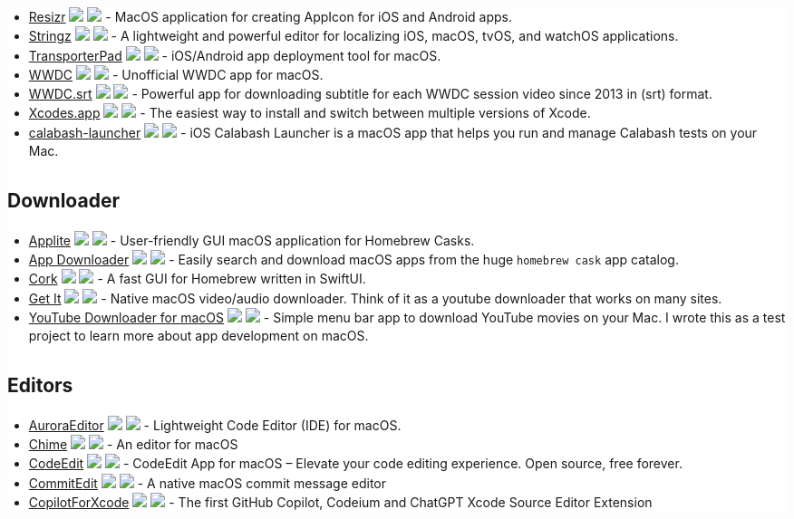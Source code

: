 - [Resizr](https://github.com/onurgenes/Resizr) <img align="bottom" height="13" src="https://badgen.net/github/stars/onurgenes/Resizr?label=" /> <img align="bottom" height="13" src="https://img.shields.io/github/last-commit/onurgenes/Resizr?style=flat&label=" /> - MacOS application for creating AppIcon for iOS and Android apps. 
- [Stringz](https://github.com/mohakapt/Stringz) <img align="bottom" height="13" src="https://badgen.net/github/stars/mohakapt/Stringz?label=" /> <img align="bottom" height="13" src="https://img.shields.io/github/last-commit/mohakapt/Stringz?style=flat&label=" /> - A lightweight and powerful editor for localizing iOS, macOS, tvOS, and watchOS applications. 
- [TransporterPad](https://github.com/iseebi/TransporterPad) <img align="bottom" height="13" src="https://badgen.net/github/stars/iseebi/TransporterPad?label=" /> <img align="bottom" height="13" src="https://img.shields.io/github/last-commit/iseebi/TransporterPad?style=flat&label=" /> - iOS/Android app deployment tool for macOS.  
- [WWDC](https://github.com/insidegui/WWDC) <img align="bottom" height="13" src="https://badgen.net/github/stars/insidegui/WWDC?label=" /> <img align="bottom" height="13" src="https://img.shields.io/github/last-commit/insidegui/WWDC?style=flat&label=" /> - Unofficial WWDC app for macOS.  
- [WWDC.srt](https://github.com/ssamadgh/WWDCsrt) <img align="bottom" height="13" src="https://badgen.net/github/stars/ssamadgh/WWDCsrt?label=" /> <img align="bottom" height="13" src="https://img.shields.io/github/last-commit/ssamadgh/WWDCsrt?style=flat&label=" /> - Powerful app for downloading subtitle for each WWDC session video since 2013 in (srt) format.  
- [Xcodes.app](https://github.com/RobotsAndPencils/XcodesApp) <img align="bottom" height="13" src="https://badgen.net/github/stars/RobotsAndPencils/XcodesApp?label=" /> <img align="bottom" height="13" src="https://img.shields.io/github/last-commit/RobotsAndPencils/XcodesApp?style=flat&label=" /> - The easiest way to install and switch between multiple versions of Xcode. 
- [calabash-launcher](https://github.com/xing/calabash-launcher) <img align="bottom" height="13" src="https://badgen.net/github/stars/xing/calabash-launcher?label=" /> <img align="bottom" height="13" src="https://img.shields.io/github/last-commit/xing/calabash-launcher?style=flat&label=" /> - iOS Calabash Launcher is a macOS app that helps you run and manage Calabash tests on your Mac.  

## Downloader

- [Applite](https://github.com/milanvarady/Applite) <img align="bottom" height="13" src="https://badgen.net/github/stars/milanvarady/Applite?label=" /> <img align="bottom" height="13" src="https://img.shields.io/github/last-commit/milanvarady/Applite?style=flat&label=" /> - User-friendly GUI macOS application for Homebrew Casks.
- [App Downloader](https://github.com/yep/app-downloader) <img align="bottom" height="13" src="https://badgen.net/github/stars/yep/app-downloader?label=" /> <img align="bottom" height="13" src="https://img.shields.io/github/last-commit/yep/app-downloader?style=flat&label=" /> - Easily search and download macOS apps from the huge `homebrew cask` app catalog. 
- [Cork](https://github.com/buresdv/Cork) <img align="bottom" height="13" src="https://badgen.net/github/stars/buresdv/Cork?label=" /> <img align="bottom" height="13" src="https://img.shields.io/github/last-commit/buresdv/Cork?style=flat&label=" /> - A fast GUI for Homebrew written in SwiftUI. 
- [Get It](https://github.com/Kevin-De-Koninck/Get-It) <img align="bottom" height="13" src="https://badgen.net/github/stars/Kevin-De-Koninck/Get-It?label=" /> <img align="bottom" height="13" src="https://img.shields.io/github/last-commit/Kevin-De-Koninck/Get-It?style=flat&label=" /> - Native macOS video/audio downloader. Think of it as a youtube downloader that works on many sites. 
- [YouTube Downloader for macOS](https://github.com/DenBeke/YouTube-Downloader-for-macOS) <img align="bottom" height="13" src="https://badgen.net/github/stars/DenBeke/YouTube-Downloader-for-macOS?label=" /> <img align="bottom" height="13" src="https://img.shields.io/github/last-commit/DenBeke/YouTube-Downloader-for-macOS?style=flat&label=" /> - Simple menu bar app to download YouTube movies on your Mac. I wrote this as a test project to learn more about app development on macOS. 

## Editors

- [AuroraEditor](https://github.com/AuroraEditor/AuroraEditor) <img align="bottom" height="13" src="https://badgen.net/github/stars/AuroraEditor/AuroraEditor?label=" /> <img align="bottom" height="13" src="https://img.shields.io/github/last-commit/AuroraEditor/AuroraEditor?style=flat&label=" /> - Lightweight Code Editor (IDE) for macOS. 
- [Chime](https://github.com/ChimeHQ/Chime) <img align="bottom" height="13" src="https://badgen.net/github/stars/ChimeHQ/Chime?label=" /> <img align="bottom" height="13" src="https://img.shields.io/github/last-commit/ChimeHQ/Chime?style=flat&label=" /> - An editor for macOS
- [CodeEdit](https://github.com/CodeEditApp/CodeEdit) <img align="bottom" height="13" src="https://badgen.net/github/stars/CodeEditApp/CodeEdit?label=" /> <img align="bottom" height="13" src="https://img.shields.io/github/last-commit/CodeEditApp/CodeEdit?style=flat&label=" /> - CodeEdit App for macOS – Elevate your code editing experience. Open source, free forever.
- [CommitEdit](https://github.com/kra-mo/CommitEdit) <img align="bottom" height="13" src="https://badgen.net/github/stars/kra-mo/CommitEdit?label=" /> <img align="bottom" height="13" src="https://img.shields.io/github/last-commit/kra-mo/CommitEdit?style=flat&label=" /> - A native macOS commit message editor
- [CopilotForXcode](https://github.com/intitni/CopilotForXcode) <img align="bottom" height="13" src="https://badgen.net/github/stars/intitni/CopilotForXcode?label=" /> <img align="bottom" height="13" src="https://img.shields.io/github/last-commit/intitni/CopilotForXcode?style=flat&label=" /> - The first GitHub Copilot, Codeium and ChatGPT Xcode Source Editor Extension